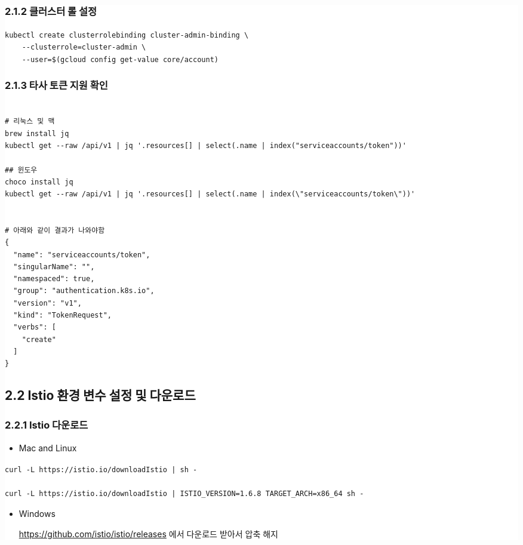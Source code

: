 ### 2.1.2 클러스터 롤 설정

```{bash}]
kubectl create clusterrolebinding cluster-admin-binding \
    --clusterrole=cluster-admin \
    --user=$(gcloud config get-value core/account)
```



### 2.1.3 타사 토큰 지원 확인

```{bash}

# 리눅스 및 맥
brew install jq
kubectl get --raw /api/v1 | jq '.resources[] | select(.name | index("serviceaccounts/token"))'

## 윈도우 
choco install jq
kubectl get --raw /api/v1 | jq '.resources[] | select(.name | index(\"serviceaccounts/token\"))'


# 아래와 같이 결과가 나와야함
{
  "name": "serviceaccounts/token",
  "singularName": "",
  "namespaced": true,
  "group": "authentication.k8s.io",
  "version": "v1",
  "kind": "TokenRequest",
  "verbs": [
    "create"
  ]
}
```



## 2.2 Istio 환경 변수 설정 및 다운로드 



### 2.2.1  Istio 다운로드

- Mac and Linux

```{bahs}
curl -L https://istio.io/downloadIstio | sh -

curl -L https://istio.io/downloadIstio | ISTIO_VERSION=1.6.8 TARGET_ARCH=x86_64 sh -
```

- Windows

  https://github.com/istio/istio/releases 에서 다운로드 받아서 압축 해지
